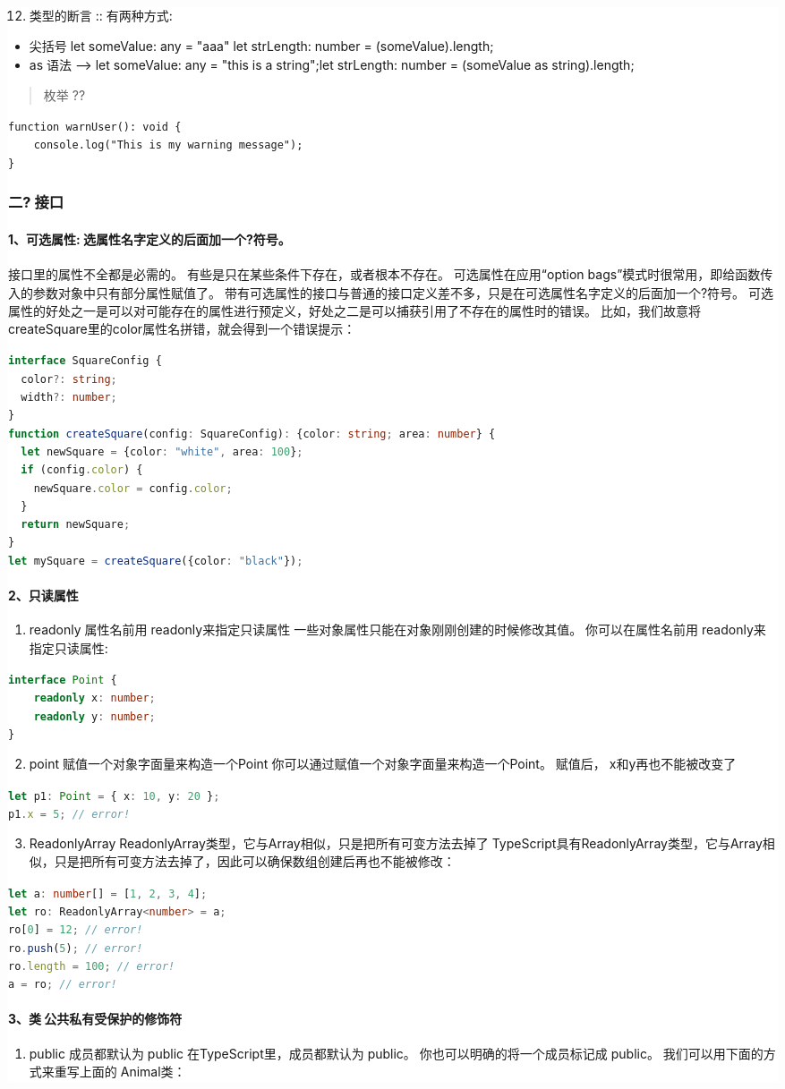 12. 类型的断言 :: 有两种方式:
   - 尖括号 let someValue: any = "aaa" let strLength: number = (<string>someValue).length;
   - as 语法 --> let someValue: any = "this is a string";let strLength: number = (someValue as string).length;

> 枚举 ??
> 
```tsx
function warnUser(): void {
    console.log("This is my warning message");
}

```




### 二? 接口
#### 1、可选属性: 选属性名字定义的后面加一个?符号。

接口里的属性不全都是必需的。 有些是只在某些条件下存在，或者根本不存在。 可选属性在应用“option bags”模式时很常用，即给函数传入的参数对象中只有部分属性赋值了。
带有可选属性的接口与普通的接口定义差不多，只是在可选属性名字定义的后面加一个?符号。
可选属性的好处之一是可以对可能存在的属性进行预定义，好处之二是可以捕获引用了不存在的属性时的错误。 比如，我们故意将 createSquare里的color属性名拼错，就会得到一个错误提示：
```ts
interface SquareConfig {
  color?: string;
  width?: number;
}
function createSquare(config: SquareConfig): {color: string; area: number} {
  let newSquare = {color: "white", area: 100};
  if (config.color) {
    newSquare.color = config.color;
  }
  return newSquare;
}
let mySquare = createSquare({color: "black"});
```

#### 2、只读属性
1. readonly 属性名前用 readonly来指定只读属性
一些对象属性只能在对象刚刚创建的时候修改其值。 你可以在属性名前用 readonly来指定只读属性:
```ts
interface Point {
    readonly x: number;
    readonly y: number;
}
```
2. point 赋值一个对象字面量来构造一个Point
你可以通过赋值一个对象字面量来构造一个Point。 赋值后， x和y再也不能被改变了
```ts
let p1: Point = { x: 10, y: 20 };
p1.x = 5; // error!
```
3. ReadonlyArray<T> ReadonlyArray<T>类型，它与Array<T>相似，只是把所有可变方法去掉了
TypeScript具有ReadonlyArray<T>类型，它与Array<T>相似，只是把所有可变方法去掉了，因此可以确保数组创建后再也不能被修改：
```ts
let a: number[] = [1, 2, 3, 4];
let ro: ReadonlyArray<number> = a;
ro[0] = 12; // error!
ro.push(5); // error!
ro.length = 100; // error!
a = ro; // error!
```
#### 3、类 公共私有受保护的修饰符
1. public 成员都默认为 public
  在TypeScript里，成员都默认为 public。
你也可以明确的将一个成员标记成 public。 我们可以用下面的方式来重写上面的 Animal类：
